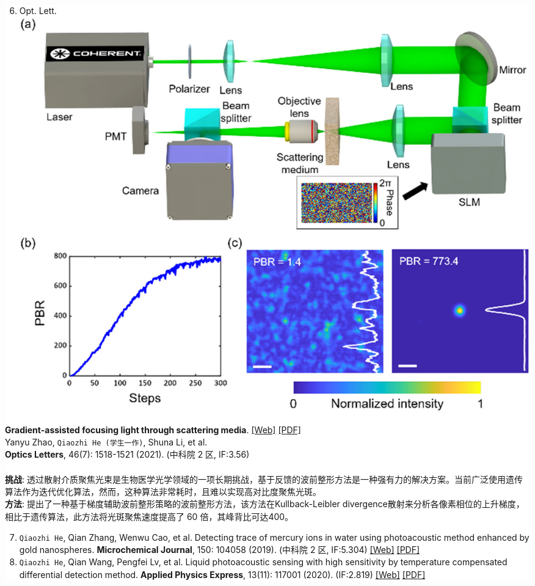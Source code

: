 6. <div class='paper-box'><div class='paper-box-image'><div><div class="badge">Opt. Lett.</div><img src='blob/png/OL_2021.jpg' alt="sym" width="100%"></div></div>
<div class='paper-box-text' markdown="1">

<b>Gradient-assisted focusing light through scattering media</b>. <a href="https://opg.optica.org/ol/fulltext.cfm?uri=ol-46-7-1518&id=449250">[Web]</a> <a href="blob/pdf/OL_2021.pdf">[PDF]</a> <br>
Yanyu Zhao, `Qiaozhi He (学生一作)`, Shuna Li, et al. <br>
**Optics Letters**, 46(7): 1518-1521 (2021). (中科院 2 区, IF:3.56)<br><br>
<b>挑战</b>: 透过散射介质聚焦光束是生物医学光学领域的一项长期挑战，基于反馈的波前整形方法是一种强有力的解决方案。当前广泛使用遗传算法作为迭代优化算法，然而，这种算法非常耗时，且难以实现高对比度聚焦光斑。<br>
<b>方法</b>: 提出了一种基于梯度辅助波前整形策略的波前整形方法，该方法在Kullback-Leibler divergence散射来分析各像素相位的上升梯度，相比于遗传算法，此方法将光斑聚焦速度提高了 60 倍，其峰背比可达400。
 
</div>
</div>

7. `Qiaozhi He`, Qian Zhang, Wenwu Cao, et al. Detecting trace of mercury ions in water using photoacoustic method enhanced by gold nanospheres. **Microchemical Journal**, 150: 104058 (2019). (中科院 2 区, IF:5.304) [[Web]](https://www.sciencedirect.com/science/article/pii/S0026265X19304205) [[PDF]](blob/pdf/MJ_2019.pdf)
8. `Qiaozhi He`, Qian Wang, Pengfei Lv, et al. Liquid photoacoustic sensing with high sensitivity by temperature compensated differential detection method. **Applied Physics Express**, 13(11): 117001 (2020). (IF:2.819) [[Web]](https://iopscience.iop.org/article/10.35848/1882-0786/abbd26/meta) [[PDF]](blob/pdf/APEX_2020.pdf)
